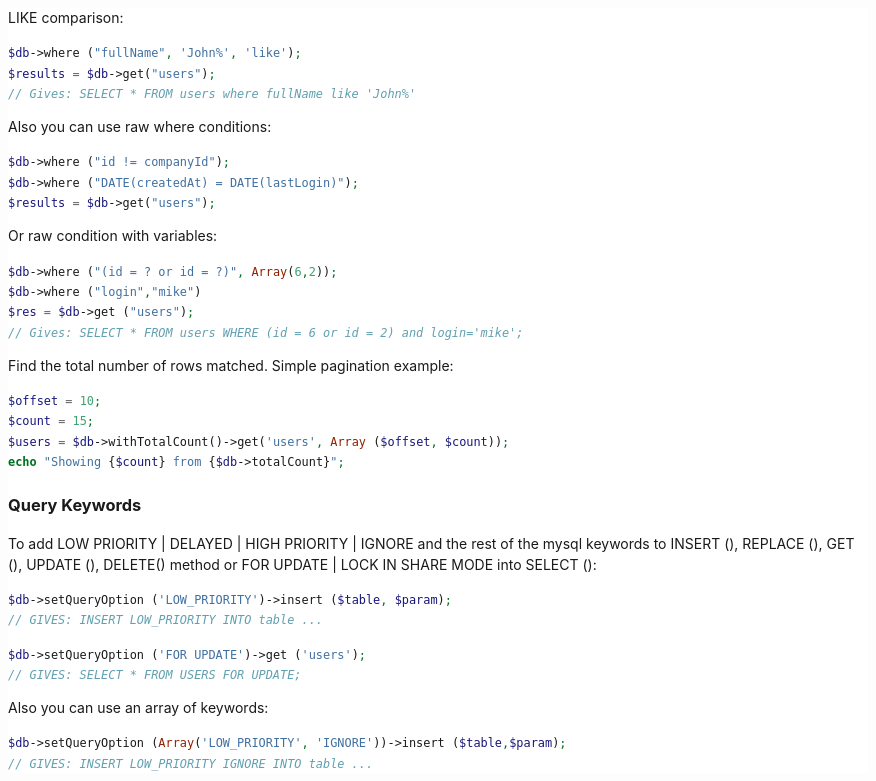 LIKE comparison:

```php
$db->where ("fullName", 'John%', 'like');
$results = $db->get("users");
// Gives: SELECT * FROM users where fullName like 'John%'

```

Also you can use raw where conditions:

```php
$db->where ("id != companyId");
$db->where ("DATE(createdAt) = DATE(lastLogin)");
$results = $db->get("users");

```

Or raw condition with variables:

```php
$db->where ("(id = ? or id = ?)", Array(6,2));
$db->where ("login","mike")
$res = $db->get ("users");
// Gives: SELECT * FROM users WHERE (id = 6 or id = 2) and login='mike';

```

Find the total number of rows matched. Simple pagination example:

```php
$offset = 10;
$count = 15;
$users = $db->withTotalCount()->get('users', Array ($offset, $count));
echo "Showing {$count} from {$db->totalCount}";

```

### Query Keywords

To add LOW PRIORITY | DELAYED | HIGH PRIORITY | IGNORE and the rest of the mysql keywords to INSERT (), REPLACE (), GET (), UPDATE (), DELETE() method or FOR UPDATE | LOCK IN SHARE MODE into SELECT ():

```php
$db->setQueryOption ('LOW_PRIORITY')->insert ($table, $param);
// GIVES: INSERT LOW_PRIORITY INTO table ...

```

```php
$db->setQueryOption ('FOR UPDATE')->get ('users');
// GIVES: SELECT * FROM USERS FOR UPDATE;

```

Also you can use an array of keywords:

```php
$db->setQueryOption (Array('LOW_PRIORITY', 'IGNORE'))->insert ($table,$param);
// GIVES: INSERT LOW_PRIORITY IGNORE INTO table ...

```
